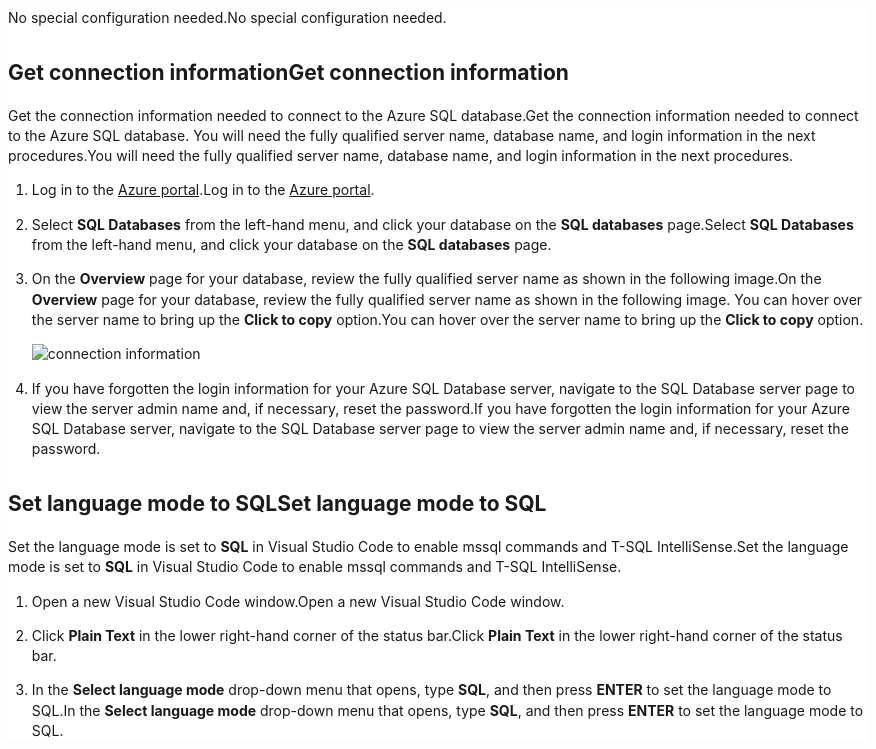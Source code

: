 <span data-ttu-id="5627a-120">No special configuration needed.</span><span class="sxs-lookup"><span data-stu-id="5627a-120">No special configuration needed.</span></span>

## <a name="get-connection-information"></a><span data-ttu-id="5627a-121">Get connection information</span><span class="sxs-lookup"><span data-stu-id="5627a-121">Get connection information</span></span>

<span data-ttu-id="5627a-122">Get the connection information needed to connect to the Azure SQL database.</span><span class="sxs-lookup"><span data-stu-id="5627a-122">Get the connection information needed to connect to the Azure SQL database.</span></span> <span data-ttu-id="5627a-123">You will need the fully qualified server name, database name, and login information in the next procedures.</span><span class="sxs-lookup"><span data-stu-id="5627a-123">You will need the fully qualified server name, database name, and login information in the next procedures.</span></span>

1. <span data-ttu-id="5627a-124">Log in to the [Azure portal](https://portal.azure.com/).</span><span class="sxs-lookup"><span data-stu-id="5627a-124">Log in to the [Azure portal](https://portal.azure.com/).</span></span>
2. <span data-ttu-id="5627a-125">Select **SQL Databases** from the left-hand menu, and click your database on the **SQL databases** page.</span><span class="sxs-lookup"><span data-stu-id="5627a-125">Select **SQL Databases** from the left-hand menu, and click your database on the **SQL databases** page.</span></span> 
3. <span data-ttu-id="5627a-126">On the **Overview** page for your database, review the fully qualified server name as shown in the following image.</span><span class="sxs-lookup"><span data-stu-id="5627a-126">On the **Overview** page for your database, review the fully qualified server name as shown in the following image.</span></span> <span data-ttu-id="5627a-127">You can hover over the server name to bring up the **Click to copy** option.</span><span class="sxs-lookup"><span data-stu-id="5627a-127">You can hover over the server name to bring up the **Click to copy** option.</span></span>

   ![connection information](https://docstestmedia1.blob.core.windows.net/azure-media/articles/sql-database/media/sql-database-connect-query-ssms/connection-information.png) 

4. <span data-ttu-id="5627a-129">If you have forgotten the login information for your Azure SQL Database server, navigate to the SQL Database server page to view the server admin name and, if necessary, reset the password.</span><span class="sxs-lookup"><span data-stu-id="5627a-129">If you have forgotten the login information for your Azure SQL Database server, navigate to the SQL Database server page to view the server admin name and, if necessary, reset the password.</span></span> 

## <a name="set-language-mode-to-sql"></a><span data-ttu-id="5627a-130">Set language mode to SQL</span><span class="sxs-lookup"><span data-stu-id="5627a-130">Set language mode to SQL</span></span>

<span data-ttu-id="5627a-131">Set the language mode is set to **SQL** in Visual Studio Code to enable mssql commands and T-SQL IntelliSense.</span><span class="sxs-lookup"><span data-stu-id="5627a-131">Set the language mode is set to **SQL** in Visual Studio Code to enable mssql commands and T-SQL IntelliSense.</span></span>

1. <span data-ttu-id="5627a-132">Open a new Visual Studio Code window.</span><span class="sxs-lookup"><span data-stu-id="5627a-132">Open a new Visual Studio Code window.</span></span> 

2. <span data-ttu-id="5627a-133">Click **Plain Text** in the lower right-hand corner of the status bar.</span><span class="sxs-lookup"><span data-stu-id="5627a-133">Click **Plain Text** in the lower right-hand corner of the status bar.</span></span>
3. <span data-ttu-id="5627a-134">In the **Select language mode** drop-down menu that opens, type **SQL**, and then press **ENTER** to set the language mode to SQL.</span><span class="sxs-lookup"><span data-stu-id="5627a-134">In the **Select language mode** drop-down menu that opens, type **SQL**, and then press **ENTER** to set the language mode to SQL.</span></span> 
